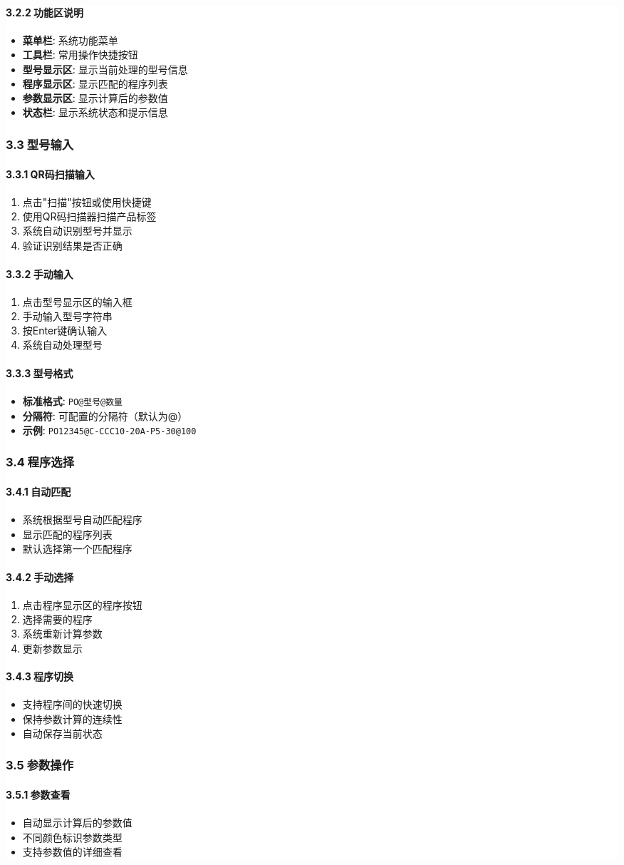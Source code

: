#### 3.2.2 功能区说明
- **菜单栏**: 系统功能菜单
- **工具栏**: 常用操作快捷按钮
- **型号显示区**: 显示当前处理的型号信息
- **程序显示区**: 显示匹配的程序列表
- **参数显示区**: 显示计算后的参数值
- **状态栏**: 显示系统状态和提示信息

### 3.3 型号输入

#### 3.3.1 QR码扫描输入
1. 点击"扫描"按钮或使用快捷键
2. 使用QR码扫描器扫描产品标签
3. 系统自动识别型号并显示
4. 验证识别结果是否正确

#### 3.3.2 手动输入
1. 点击型号显示区的输入框
2. 手动输入型号字符串
3. 按Enter键确认输入
4. 系统自动处理型号

#### 3.3.3 型号格式
- **标准格式**: `PO@型号@数量`
- **分隔符**: 可配置的分隔符（默认为@）
- **示例**: `PO12345@C-CCC10-20A-P5-30@100`

### 3.4 程序选择

#### 3.4.1 自动匹配
- 系统根据型号自动匹配程序
- 显示匹配的程序列表
- 默认选择第一个匹配程序

#### 3.4.2 手动选择
1. 点击程序显示区的程序按钮
2. 选择需要的程序
3. 系统重新计算参数
4. 更新参数显示

#### 3.4.3 程序切换
- 支持程序间的快速切换
- 保持参数计算的连续性
- 自动保存当前状态

### 3.5 参数操作

#### 3.5.1 参数查看
- 自动显示计算后的参数值
- 不同颜色标识参数类型
- 支持参数值的详细查看
